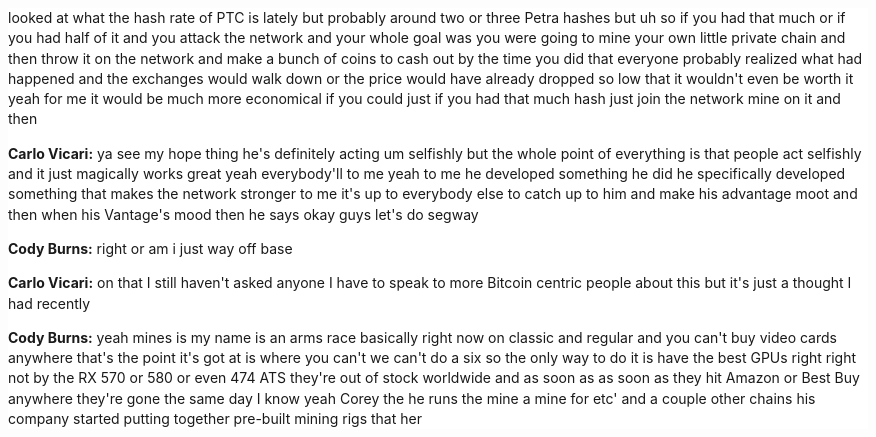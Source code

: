 looked at what the hash rate of PTC is
lately but probably around two or three
Petra hashes but uh so if you had that
much or if you had half of it and you
attack the network and your whole goal
was you were going to mine your own
little private chain and then throw it
on the network and make a bunch of coins
to cash out by the time you did that
everyone probably realized what had
happened and the exchanges would walk
down or the price would have already
dropped so low that it wouldn't even be
worth it yeah for me it would be much
more economical if you could just if you
had that much hash just join the network
mine on it and then 





**Carlo Vicari:**
ya see my hope thing
he's definitely acting um selfishly but
the whole point of everything is that
people act selfishly and it just
magically works great yeah
everybody'll to me yeah to me he
developed something he did he
specifically developed something that
makes the network stronger to me it's up
to everybody else to catch up to him and
make his advantage moot and then when
his
Vantage's mood then he says okay guys
let's do segway 


**Cody Burns:**
right or am i just way
off base 



**Carlo Vicari:**
on that I still haven't asked
anyone I have to speak to more Bitcoin
centric people about this but it's just
a thought I had recently 



**Cody Burns:**
yeah mines is
my name is an arms race basically right
now on classic and regular and you can't
buy video cards anywhere that's the
point it's got at is where you can't we
can't do a six so the only way to do it
is have the best GPUs right right not by
the RX 570 or 580 or even 474 ATS
they're out of stock worldwide and as
soon as as soon as they hit Amazon or
Best Buy anywhere they're gone the same
day I know yeah Corey the he runs the
mine a mine for etc' and a couple other
chains his company started putting
together pre-built mining rigs that her